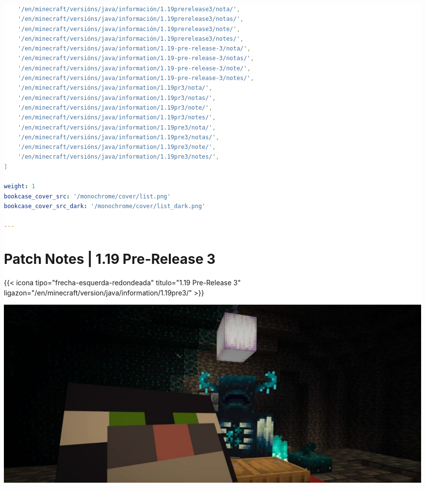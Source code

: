 ```yaml
    '/en/minecraft/versións/java/información/1.19prerelease3/nota/',
    '/en/minecraft/versións/java/información/1.19prerelease3/notas/',
    '/en/minecraft/versións/java/información/1.19prerelease3/note/',
    '/en/minecraft/versións/java/información/1.19prerelease3/notes/',
    '/en/minecraft/versións/java/information/1.19-pre-release-3/nota/',
    '/en/minecraft/versións/java/information/1.19-pre-release-3/notas/',
    '/en/minecraft/versións/java/information/1.19-pre-release-3/note/',
    '/en/minecraft/versións/java/information/1.19-pre-release-3/notes/',
    '/en/minecraft/versións/java/information/1.19pr3/nota/',
    '/en/minecraft/versións/java/information/1.19pr3/notas/',
    '/en/minecraft/versións/java/information/1.19pr3/note/',
    '/en/minecraft/versións/java/information/1.19pr3/notes/',
    '/en/minecraft/versións/java/information/1.19pre3/nota/',
    '/en/minecraft/versións/java/information/1.19pre3/notas/',
    '/en/minecraft/versións/java/information/1.19pre3/note/',
    '/en/minecraft/versións/java/information/1.19pre3/notes/',
]

weight: 1
bookcase_cover_src: '/monochrome/cover/list.png'
bookcase_cover_src_dark: '/monochrome/cover/list_dark.png'

---
```


# Patch Notes | 1.19 Pre-Release 3

{{< icona tipo="frecha-esquerda-redondeada" titulo="1.19 Pre-Release 3" ligazon="/en/minecraft/version/java/information/1.19pre3/" >}}

<img title="1.19 Pre-Release 3" alt="1.19 Pre-Release 3" src="/imaxe/mc/mob/cat/cat_con_warden.jpg">
